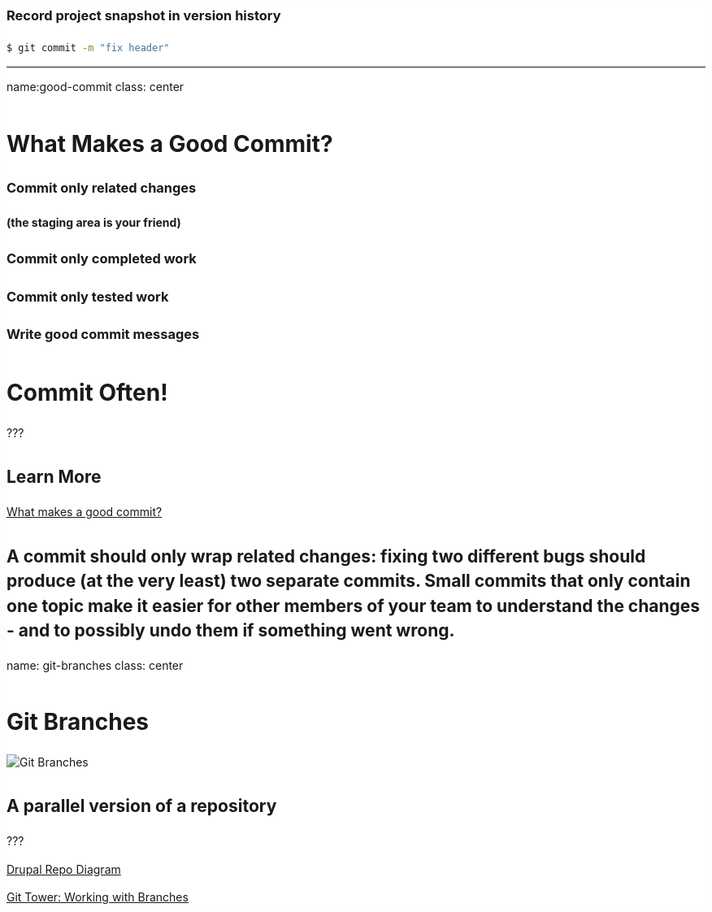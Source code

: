 ### Record project snapshot in version history

```bash
$ git commit -m "fix header"
```

---
name:good-commit
class: center

# What Makes a Good Commit?

### Commit only related changes
#### (the staging area is your friend)
### Commit only completed work
### Commit only tested work
### Write good commit messages

# Commit Often!

???

## Learn More

[What makes a good commit?](https://www.git-tower.com/learn/git/ebook/command-line/basics/working-on-your-project)

A commit should only wrap related changes: fixing two different bugs should produce (at the very least) two separate commits. Small commits that only contain one topic make it easier for other members of your team to understand the changes - and to possibly undo them if something went wrong.
---
name: git-branches
class: center

# Git Branches

![Git Branches](../assets/git-branches-hero.svg)

## A parallel version of a repository

???

[Drupal Repo Diagram](https://www.drupal.org/files/repositorydiagram.png)

[Git Tower: Working with Branches](https://www.git-tower.com/learn/git/ebook/command-line/branching-merging/working-with-branches#start)
